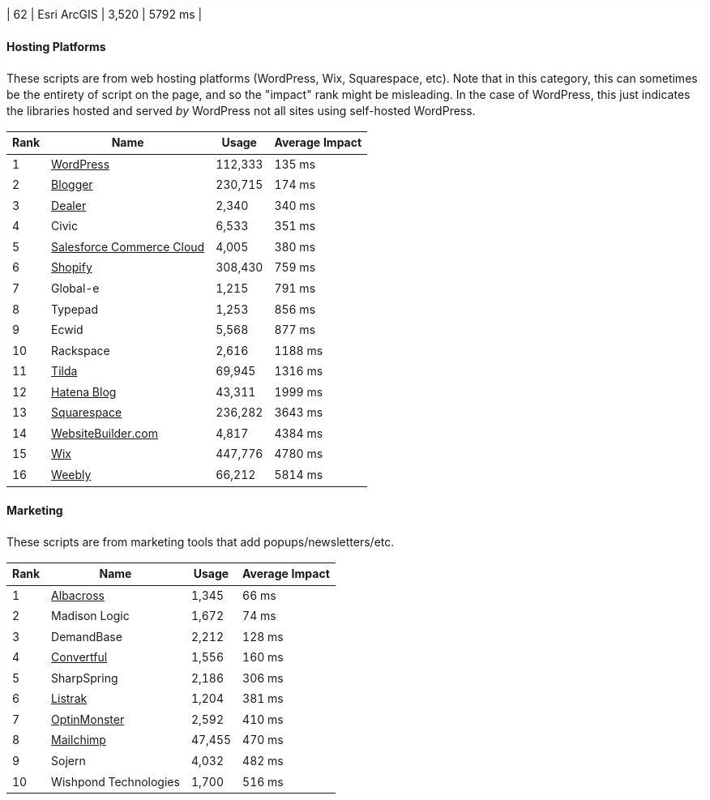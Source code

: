 | 62   | Esri ArcGIS                                               | 3,520     | 5792 ms        |

<a name="hosting"></a>

#### Hosting Platforms

These scripts are from web hosting platforms (WordPress, Wix, Squarespace, etc). Note that in this category, this can sometimes be the entirety of script on the page, and so the "impact" rank might be misleading. In the case of WordPress, this just indicates the libraries hosted and served _by_ WordPress not all sites using self-hosted WordPress.

| Rank | Name                                                                                      | Usage   | Average Impact |
| ---- | ----------------------------------------------------------------------------------------- | ------- | -------------- |
| 1    | [WordPress](https://wp.com/)                                                              | 112,333 | 135 ms         |
| 2    | [Blogger](https://www.blogger.com/)                                                       | 230,715 | 174 ms         |
| 3    | [Dealer](https://www.dealer.com/)                                                         | 2,340   | 340 ms         |
| 4    | Civic                                                                                     | 6,533   | 351 ms         |
| 5    | [Salesforce Commerce Cloud](https://www.salesforce.com/products/commerce-cloud/overview/) | 4,005   | 380 ms         |
| 6    | [Shopify](https://www.shopify.com/)                                                       | 308,430 | 759 ms         |
| 7    | Global-e                                                                                  | 1,215   | 791 ms         |
| 8    | Typepad                                                                                   | 1,253   | 856 ms         |
| 9    | Ecwid                                                                                     | 5,568   | 877 ms         |
| 10   | Rackspace                                                                                 | 2,616   | 1188 ms        |
| 11   | [Tilda](https://tilda.cc/)                                                                | 69,945  | 1316 ms        |
| 12   | [Hatena Blog](https://hatenablog.com/)                                                    | 43,311  | 1999 ms        |
| 13   | [Squarespace](https://www.squarespace.com/)                                               | 236,282 | 3643 ms        |
| 14   | [WebsiteBuilder.com](https://www.websitebuilder.com)                                      | 4,817   | 4384 ms        |
| 15   | [Wix](https://www.wix.com/)                                                               | 447,776 | 4780 ms        |
| 16   | [Weebly](https://www.weebly.com/)                                                         | 66,212  | 5814 ms        |

<a name="marketing"></a>

#### Marketing

These scripts are from marketing tools that add popups/newsletters/etc.

| Rank | Name                                      | Usage   | Average Impact |
| ---- | ----------------------------------------- | ------- | -------------- |
| 1    | [Albacross](https://albacross.com/)       | 1,345   | 66 ms          |
| 2    | Madison Logic                             | 1,672   | 74 ms          |
| 3    | DemandBase                                | 2,212   | 128 ms         |
| 4    | [Convertful](https://convertful.com/)     | 1,556   | 160 ms         |
| 5    | SharpSpring                               | 2,186   | 306 ms         |
| 6    | [Listrak](https://www.listrak.com/)       | 1,204   | 381 ms         |
| 7    | [OptinMonster](https://optinmonster.com/) | 2,592   | 410 ms         |
| 8    | [Mailchimp](https://mailchimp.com/)       | 47,455  | 470 ms         |
| 9    | Sojern                                    | 4,032   | 482 ms         |
| 10   | Wishpond Technologies                     | 1,700   | 516 ms         |